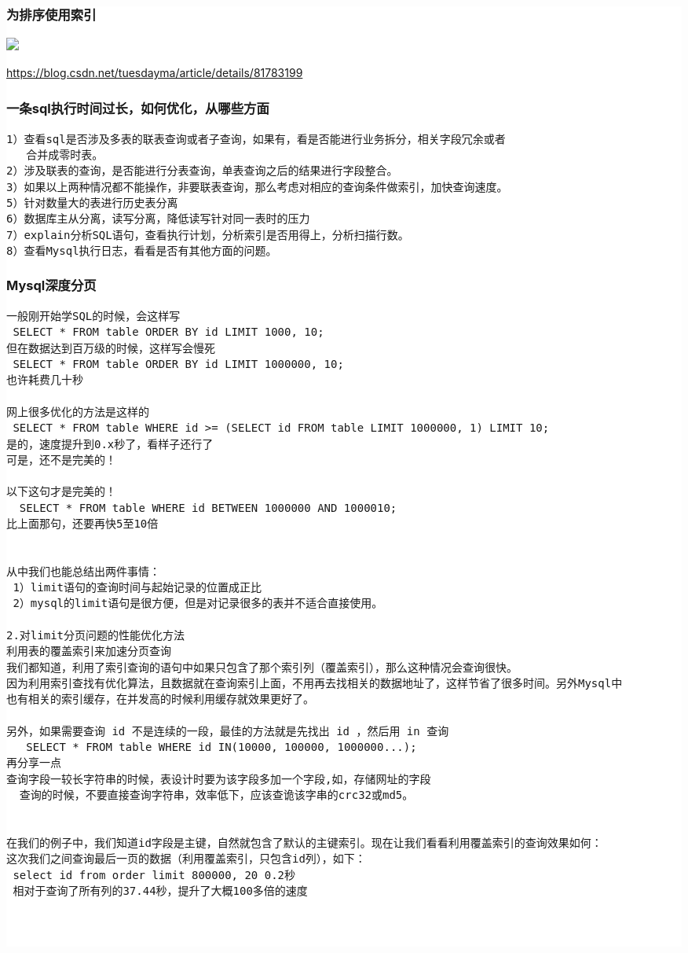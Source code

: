 ### 为排序使用索引

![](https://i.imgur.com/msPgvCY.png)

https://blog.csdn.net/tuesdayma/article/details/81783199

### 一条sql执行时间过长，如何优化，从哪些方面
<pre>
1）查看sql是否涉及多表的联表查询或者子查询，如果有，看是否能进行业务拆分，相关字段冗余或者
   合并成零时表。
2）涉及联表的查询，是否能进行分表查询，单表查询之后的结果进行字段整合。
3）如果以上两种情况都不能操作，非要联表查询，那么考虑对相应的查询条件做索引，加快查询速度。
5）针对数量大的表进行历史表分离
6）数据库主从分离，读写分离，降低读写针对同一表时的压力
7）explain分析SQL语句，查看执行计划，分析索引是否用得上，分析扫描行数。
8）查看Mysql执行日志，看看是否有其他方面的问题。
</pre>

### Mysql深度分页
<pre>
一般刚开始学SQL的时候，会这样写
 SELECT * FROM table ORDER BY id LIMIT 1000, 10;
但在数据达到百万级的时候，这样写会慢死
 SELECT * FROM table ORDER BY id LIMIT 1000000, 10;
也许耗费几十秒

网上很多优化的方法是这样的
 SELECT * FROM table WHERE id >= (SELECT id FROM table LIMIT 1000000, 1) LIMIT 10;
是的，速度提升到0.x秒了，看样子还行了
可是，还不是完美的！

以下这句才是完美的！
  SELECT * FROM table WHERE id BETWEEN 1000000 AND 1000010;
比上面那句，还要再快5至10倍


从中我们也能总结出两件事情：
 1）limit语句的查询时间与起始记录的位置成正比
 2）mysql的limit语句是很方便，但是对记录很多的表并不适合直接使用。

2.对limit分页问题的性能优化方法
利用表的覆盖索引来加速分页查询
我们都知道，利用了索引查询的语句中如果只包含了那个索引列（覆盖索引），那么这种情况会查询很快。
因为利用索引查找有优化算法，且数据就在查询索引上面，不用再去找相关的数据地址了，这样节省了很多时间。另外Mysql中
也有相关的索引缓存，在并发高的时候利用缓存就效果更好了。

另外，如果需要查询 id 不是连续的一段，最佳的方法就是先找出 id ，然后用 in 查询
   SELECT * FROM table WHERE id IN(10000, 100000, 1000000...);
再分享一点
查询字段一较长字符串的时候，表设计时要为该字段多加一个字段,如，存储网址的字段
  查询的时候，不要直接查询字符串，效率低下，应该查诡该字串的crc32或md5。


在我们的例子中，我们知道id字段是主键，自然就包含了默认的主键索引。现在让我们看看利用覆盖索引的查询效果如何：
这次我们之间查询最后一页的数据（利用覆盖索引，只包含id列），如下：
 select id from order limit 800000, 20 0.2秒
 相对于查询了所有列的37.44秒，提升了大概100多倍的速度
